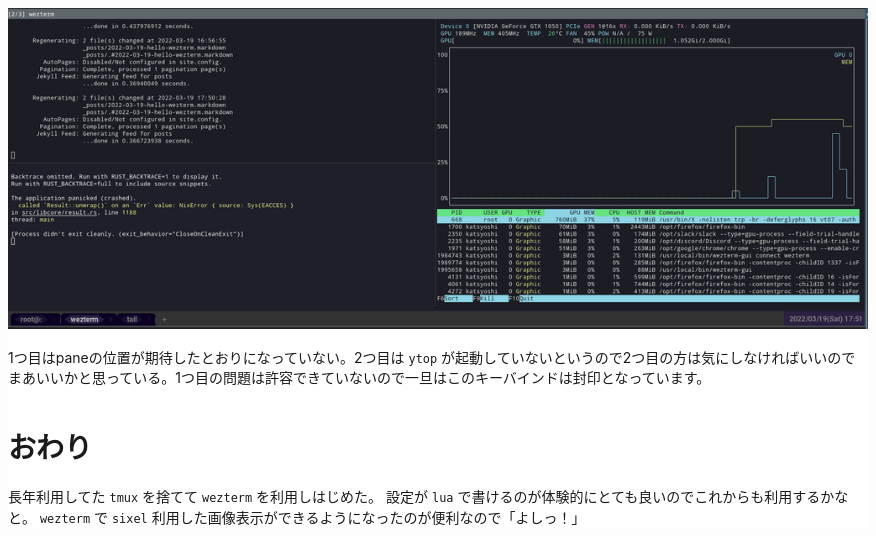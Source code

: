 <img src="/images/screenshot/failed-nvtop-ytop.png" width="100%">

1つ目はpaneの位置が期待したとおりになっていない。2つ目は `ytop` が起動していないというので2つ目の方は気にしなければいいのでまあいいかと思っている。1つ目の問題は許容できていないので一旦はこのキーバインドは封印となっています。

# おわり

長年利用してた `tmux` を捨てて `wezterm` を利用しはじめた。
設定が `lua` で書けるのが体験的にとても良いのでこれからも利用するかなと。
`wezterm` で `sixel` 利用した画像表示ができるようになったのが便利なので「よしっ！」

